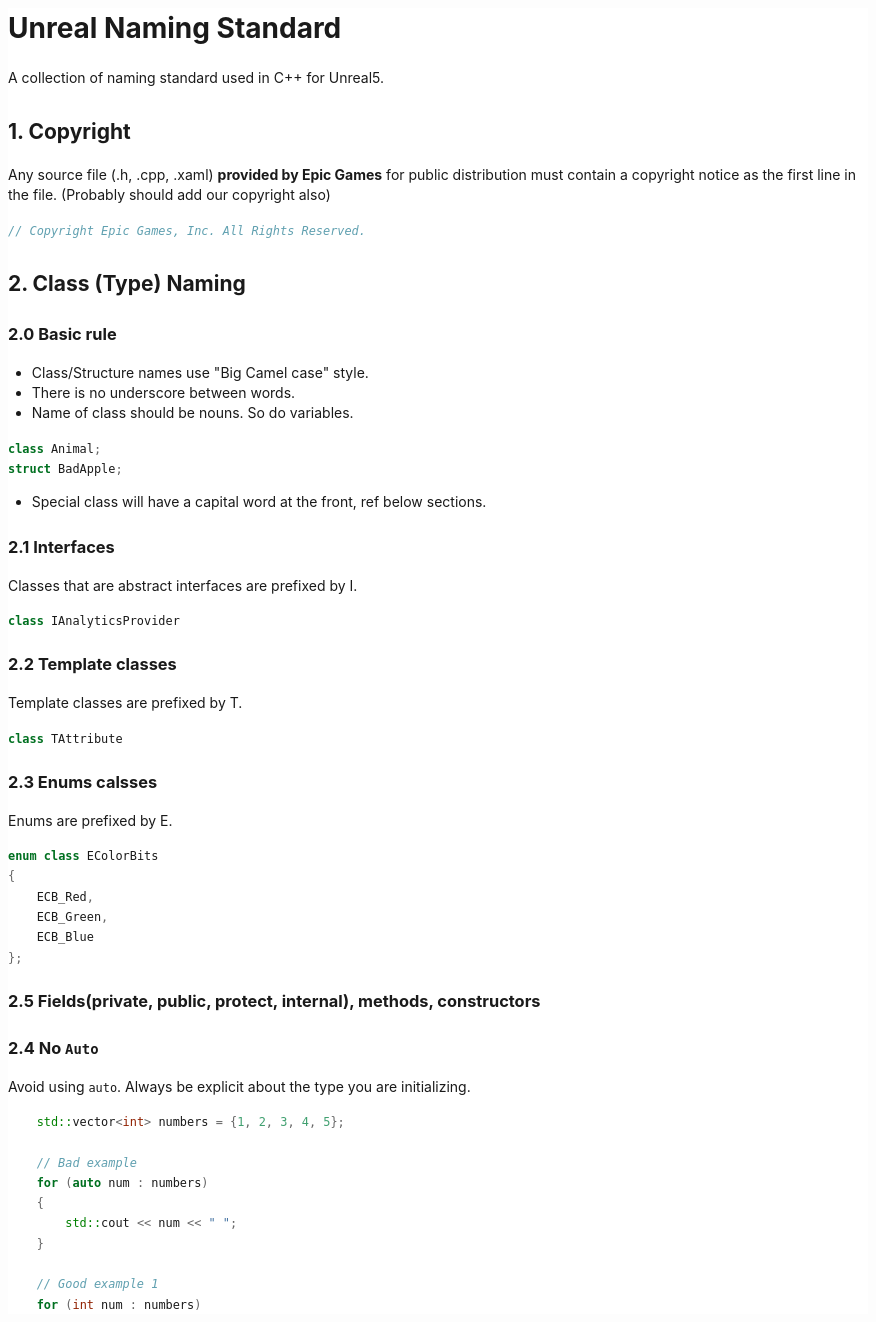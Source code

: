 # Unreal Naming Standard
A collection of naming standard used in C++ for Unreal5.

## 1. Copyright

Any source file (.h, .cpp, .xaml) **provided by Epic Games** for public distribution must contain a copyright notice as the first line in the file. (Probably should add our copyright also)
``` c++
// Copyright Epic Games, Inc. All Rights Reserved.
```

## 2. Class (Type) Naming

### 2.0 Basic rule
- Class/Structure names use "Big Camel case" style. 
- There is no underscore between words.
- Name of class should be nouns. So do variables.
``` c++
class Animal;
struct BadApple;
```
- Special class will have a capital word at the front, ref below sections.

### 2.1 Interfaces
Classes that are abstract interfaces are prefixed by I.
``` c++
class IAnalyticsProvider
```

### 2.2 Template classes
Template classes are prefixed by T.
``` c++
class TAttribute
```

### 2.3 Enums calsses
Enums are prefixed by E.
``` c++
enum class EColorBits
{
    ECB_Red,
    ECB_Green,
    ECB_Blue
};
```

### 2.5 Fields(private, public, protect, internal), methods, constructors

### 2.4 No `Auto`
Avoid using `auto`. Always be explicit about the type you are initializing.
```c++
    std::vector<int> numbers = {1, 2, 3, 4, 5};

    // Bad example
    for (auto num : numbers) 
    {
        std::cout << num << " ";
    }

    // Good example 1
    for (int num : numbers) 
```